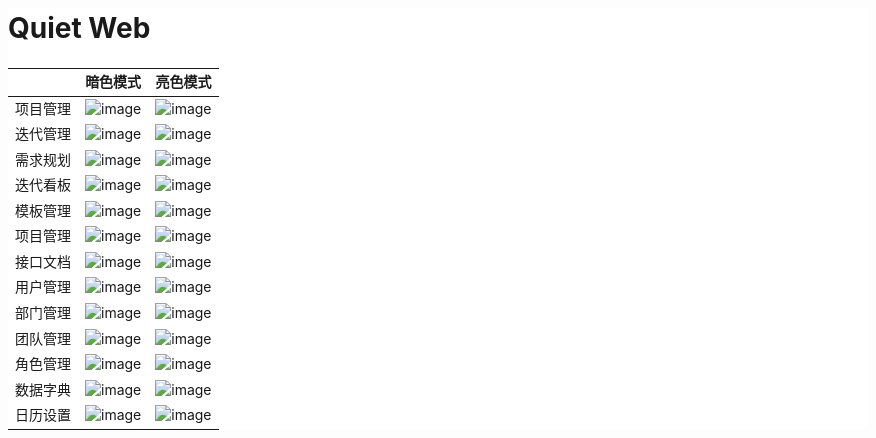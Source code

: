 # Quiet Web

|          |                                                                  暗色模式                                                                  |                                                                  亮色模式                                                                  |
| :------- | :----------------------------------------------------------------------------------------------------------------------------------------: | :----------------------------------------------------------------------------------------------------------------------------------------: |
| 项目管理 | <img width="1812" alt="image" src="https://user-images.githubusercontent.com/58337359/203096894-de7dffcd-7639-4dfc-af3f-11a543f3c8a3.png"> | <img width="1812" alt="image" src="https://user-images.githubusercontent.com/58337359/203094104-1d8b9d4d-7c3f-46de-a517-785f5c433d02.png"> |
| 迭代管理 | <img width="1812" alt="image" src="https://user-images.githubusercontent.com/58337359/203097037-e590038f-78fc-4d33-a06a-3b270656940a.png"> | <img width="1812" alt="image" src="https://user-images.githubusercontent.com/58337359/203094732-b3067baf-1f98-497e-9ba4-c512dfb44fc9.png"> |
| 需求规划 | <img width="1812" alt="image" src="https://user-images.githubusercontent.com/58337359/203097134-52c29055-dbc0-4745-bb8d-ba7ae3e66f2c.png"> | <img width="1812" alt="image" src="https://user-images.githubusercontent.com/58337359/203095590-2fc1d889-e35a-4228-9cb7-29c51ca30d29.png"> |
| 迭代看板 | <img width="1812" alt="image" src="https://user-images.githubusercontent.com/58337359/203097231-848807d8-9503-485e-9e10-9acc701d93de.png"> | <img width="1812" alt="image" src="https://user-images.githubusercontent.com/58337359/203095657-29559463-e7d3-408d-aa08-76189e23fa59.png"> |
| 模板管理 | <img width="1812" alt="image" src="https://user-images.githubusercontent.com/58337359/203097290-c7056324-8c7b-4e2d-aae1-0c6fb94ba137.png"> | <img width="1812" alt="image" src="https://user-images.githubusercontent.com/58337359/203095713-288058d8-0129-4389-a06b-aaed2b3e4109.png"> |
| 项目管理 | <img width="1812" alt="image" src="https://user-images.githubusercontent.com/58337359/203097376-90845025-2d44-4e40-bfb3-71b7a8f6a459.png"> | <img width="1812" alt="image" src="https://user-images.githubusercontent.com/58337359/203098245-b33ac3b3-0330-46ea-91d9-e01cbb82114a.png"> |
| 接口文档 | <img width="1812" alt="image" src="https://user-images.githubusercontent.com/58337359/203097439-34bd1341-91fa-4095-b096-b911221a460e.png"> | <img width="1812" alt="image" src="https://user-images.githubusercontent.com/58337359/203095843-93babc35-a21e-4167-bf53-670ff2b46bed.png"> |
| 用户管理 | <img width="1812" alt="image" src="https://user-images.githubusercontent.com/58337359/203097593-dfc6a278-9c81-4777-9774-e4828e9fc090.png"> | <img width="1812" alt="image" src="https://user-images.githubusercontent.com/58337359/203096235-96ffebe4-3a96-4c83-a8a5-dcaae051c7de.png"> |
| 部门管理 | <img width="1812" alt="image" src="https://user-images.githubusercontent.com/58337359/203097690-0a1ebfa6-9e63-46a5-b829-13307465c088.png"> | <img width="1812" alt="image" src="https://user-images.githubusercontent.com/58337359/203096321-4c354d1a-8e9e-4205-b4d8-dbabde505a43.png"> |
| 团队管理 | <img width="1812" alt="image" src="https://user-images.githubusercontent.com/58337359/203097758-8505bf7a-ff7d-487e-8e60-dd1f53af3c5c.png"> | <img width="1812" alt="image" src="https://user-images.githubusercontent.com/58337359/203096424-11bc69e4-f775-49a6-9691-ccf447e6d321.png"> |
| 角色管理 | <img width="1812" alt="image" src="https://user-images.githubusercontent.com/58337359/203097825-19f6da74-2c31-43b3-91d8-c42b0542986a.png"> | <img width="1812" alt="image" src="https://user-images.githubusercontent.com/58337359/203096481-31b8ea43-28fa-44db-afba-54c3742ac393.png"> |
| 数据字典 | <img width="1812" alt="image" src="https://user-images.githubusercontent.com/58337359/203097887-3d178bd2-3b9d-40ba-a776-c03ec77c7d56.png"> | <img width="1812" alt="image" src="https://user-images.githubusercontent.com/58337359/203096531-c4b3f3a9-1cde-4b1e-9a31-bf6359660242.png"> |
| 日历设置 | <img width="1812" alt="image" src="https://user-images.githubusercontent.com/58337359/203097936-343fe7b4-7ef0-433c-8634-ae358a6f49a9.png"> | <img width="1812" alt="image" src="https://user-images.githubusercontent.com/58337359/203096583-6fa1e99d-c7da-44e5-8ad8-c45d4b1ec75e.png"> |
